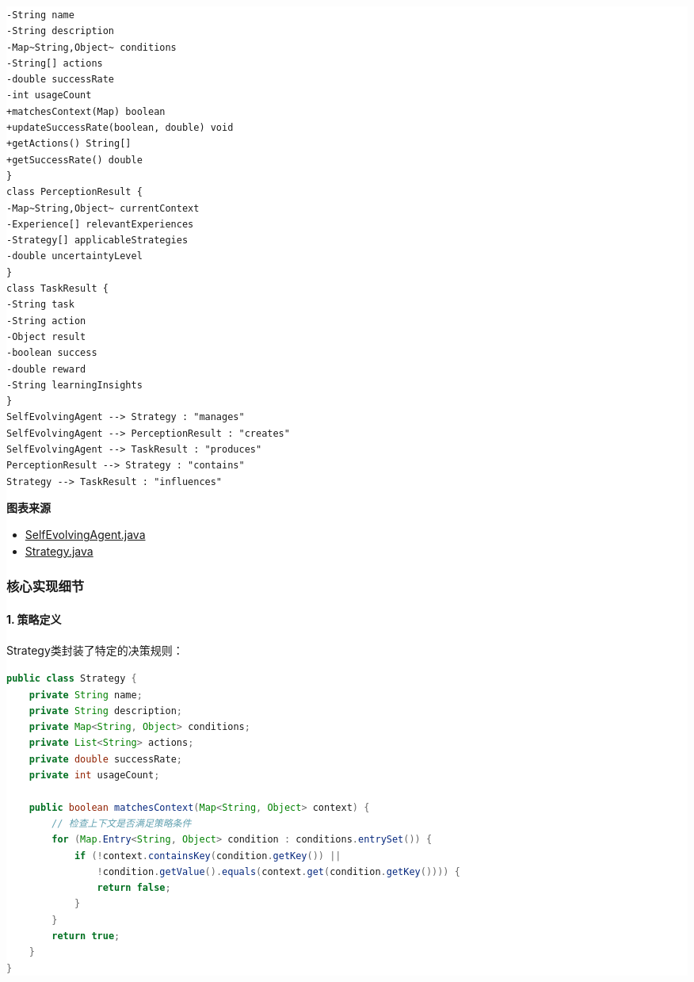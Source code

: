 ```mermaid
-String name
-String description
-Map~String,Object~ conditions
-String[] actions
-double successRate
-int usageCount
+matchesContext(Map) boolean
+updateSuccessRate(boolean, double) void
+getActions() String[]
+getSuccessRate() double
}
class PerceptionResult {
-Map~String,Object~ currentContext
-Experience[] relevantExperiences
-Strategy[] applicableStrategies
-double uncertaintyLevel
}
class TaskResult {
-String task
-String action
-Object result
-boolean success
-double reward
-String learningInsights
}
SelfEvolvingAgent --> Strategy : "manages"
SelfEvolvingAgent --> PerceptionResult : "creates"
SelfEvolvingAgent --> TaskResult : "produces"
PerceptionResult --> Strategy : "contains"
Strategy --> TaskResult : "influences"
```

**图表来源**
- [SelfEvolvingAgent.java](file://tinyai-agent-evol/src/main/java/io/leavesfly/tinyai/agent/evol/SelfEvolvingAgent.java#L1-L729)
- [Strategy.java](file://tinyai-agent-evol/src/main/java/io/leavesfly/tinyai/agent/evol/Strategy.java#L244-L286)

### 核心实现细节

#### 1. 策略定义

Strategy类封装了特定的决策规则：

```java
public class Strategy {
    private String name;
    private String description;
    private Map<String, Object> conditions;
    private List<String> actions;
    private double successRate;
    private int usageCount;
    
    public boolean matchesContext(Map<String, Object> context) {
        // 检查上下文是否满足策略条件
        for (Map.Entry<String, Object> condition : conditions.entrySet()) {
            if (!context.containsKey(condition.getKey()) || 
                !condition.getValue().equals(context.get(condition.getKey()))) {
                return false;
            }
        }
        return true;
    }
}
```